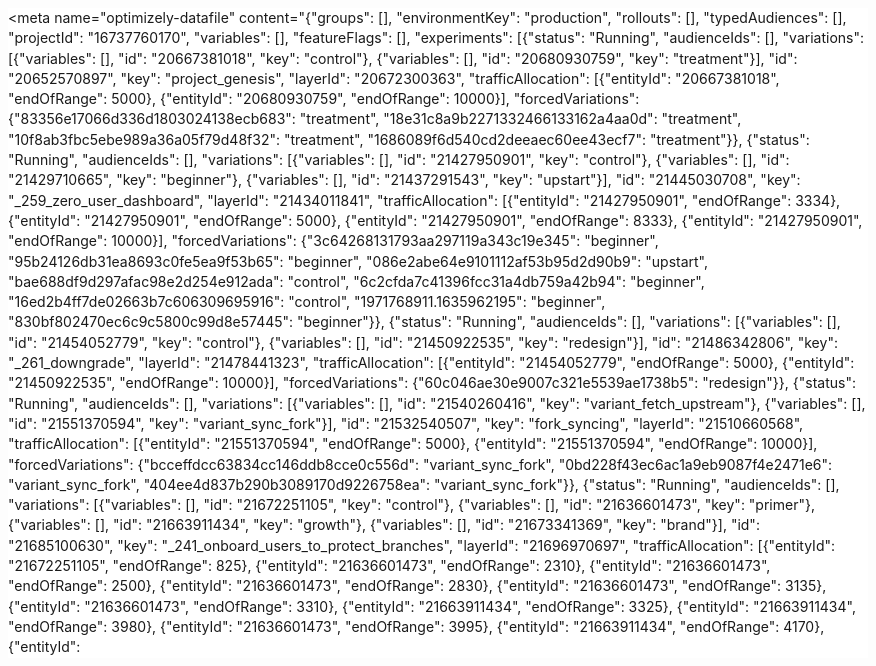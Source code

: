 
<meta name="optimizely-datafile" content="{&quot;groups&quot;: [], &quot;environmentKey&quot;: &quot;production&quot;, &quot;rollouts&quot;: [], &quot;typedAudiences&quot;: [], &quot;projectId&quot;: &quot;16737760170&quot;, &quot;variables&quot;: [], &quot;featureFlags&quot;: [], &quot;experiments&quot;: [{&quot;status&quot;: &quot;Running&quot;, &quot;audienceIds&quot;: [], &quot;variations&quot;: [{&quot;variables&quot;: [], &quot;id&quot;: &quot;20667381018&quot;, &quot;key&quot;: &quot;control&quot;}, {&quot;variables&quot;: [], &quot;id&quot;: &quot;20680930759&quot;, &quot;key&quot;: &quot;treatment&quot;}], &quot;id&quot;: &quot;20652570897&quot;, &quot;key&quot;: &quot;project_genesis&quot;, &quot;layerId&quot;: &quot;20672300363&quot;, &quot;trafficAllocation&quot;: [{&quot;entityId&quot;: &quot;20667381018&quot;, &quot;endOfRange&quot;: 5000}, {&quot;entityId&quot;: &quot;20680930759&quot;, &quot;endOfRange&quot;: 10000}], &quot;forcedVariations&quot;: {&quot;83356e17066d336d1803024138ecb683&quot;: &quot;treatment&quot;, &quot;18e31c8a9b2271332466133162a4aa0d&quot;: &quot;treatment&quot;, &quot;10f8ab3fbc5ebe989a36a05f79d48f32&quot;: &quot;treatment&quot;, &quot;1686089f6d540cd2deeaec60ee43ecf7&quot;: &quot;treatment&quot;}}, {&quot;status&quot;: &quot;Running&quot;, &quot;audienceIds&quot;: [], &quot;variations&quot;: [{&quot;variables&quot;: [], &quot;id&quot;: &quot;21427950901&quot;, &quot;key&quot;: &quot;control&quot;}, {&quot;variables&quot;: [], &quot;id&quot;: &quot;21429710665&quot;, &quot;key&quot;: &quot;beginner&quot;}, {&quot;variables&quot;: [], &quot;id&quot;: &quot;21437291543&quot;, &quot;key&quot;: &quot;upstart&quot;}], &quot;id&quot;: &quot;21445030708&quot;, &quot;key&quot;: &quot;_259_zero_user_dashboard&quot;, &quot;layerId&quot;: &quot;21434011841&quot;, &quot;trafficAllocation&quot;: [{&quot;entityId&quot;: &quot;21427950901&quot;, &quot;endOfRange&quot;: 3334}, {&quot;entityId&quot;: &quot;21427950901&quot;, &quot;endOfRange&quot;: 5000}, {&quot;entityId&quot;: &quot;21427950901&quot;, &quot;endOfRange&quot;: 8333}, {&quot;entityId&quot;: &quot;21427950901&quot;, &quot;endOfRange&quot;: 10000}], &quot;forcedVariations&quot;: {&quot;3c64268131793aa297119a343c19e345&quot;: &quot;beginner&quot;, &quot;95b24126db31ea8693c0fe5ea9f53b65&quot;: &quot;beginner&quot;, &quot;086e2abe64e9101112af53b95d2d90b9&quot;: &quot;upstart&quot;, &quot;bae688df9d297afac98e2d254e912ada&quot;: &quot;control&quot;, &quot;6c2cfda7c41396fcc31a4db759a42b94&quot;: &quot;beginner&quot;, &quot;16ed2b4ff7de02663b7c606309695916&quot;: &quot;control&quot;, &quot;1971768911.1635962195&quot;: &quot;beginner&quot;, &quot;830bf802470ec6c9c5800c99d8e57445&quot;: &quot;beginner&quot;}}, {&quot;status&quot;: &quot;Running&quot;, &quot;audienceIds&quot;: [], &quot;variations&quot;: [{&quot;variables&quot;: [], &quot;id&quot;: &quot;21454052779&quot;, &quot;key&quot;: &quot;control&quot;}, {&quot;variables&quot;: [], &quot;id&quot;: &quot;21450922535&quot;, &quot;key&quot;: &quot;redesign&quot;}], &quot;id&quot;: &quot;21486342806&quot;, &quot;key&quot;: &quot;_261_downgrade&quot;, &quot;layerId&quot;: &quot;21478441323&quot;, &quot;trafficAllocation&quot;: [{&quot;entityId&quot;: &quot;21454052779&quot;, &quot;endOfRange&quot;: 5000}, {&quot;entityId&quot;: &quot;21450922535&quot;, &quot;endOfRange&quot;: 10000}], &quot;forcedVariations&quot;: {&quot;60c046ae30e9007c321e5539ae1738b5&quot;: &quot;redesign&quot;}}, {&quot;status&quot;: &quot;Running&quot;, &quot;audienceIds&quot;: [], &quot;variations&quot;: [{&quot;variables&quot;: [], &quot;id&quot;: &quot;21540260416&quot;, &quot;key&quot;: &quot;variant_fetch_upstream&quot;}, {&quot;variables&quot;: [], &quot;id&quot;: &quot;21551370594&quot;, &quot;key&quot;: &quot;variant_sync_fork&quot;}], &quot;id&quot;: &quot;21532540507&quot;, &quot;key&quot;: &quot;fork_syncing&quot;, &quot;layerId&quot;: &quot;21510660568&quot;, &quot;trafficAllocation&quot;: [{&quot;entityId&quot;: &quot;21551370594&quot;, &quot;endOfRange&quot;: 5000}, {&quot;entityId&quot;: &quot;21551370594&quot;, &quot;endOfRange&quot;: 10000}], &quot;forcedVariations&quot;: {&quot;bcceffdcc63834cc146ddb8cce0c556d&quot;: &quot;variant_sync_fork&quot;, &quot;0bd228f43ec6ac1a9eb9087f4e2471e6&quot;: &quot;variant_sync_fork&quot;, &quot;404ee4d837b290b3089170d9226758ea&quot;: &quot;variant_sync_fork&quot;}}, {&quot;status&quot;: &quot;Running&quot;, &quot;audienceIds&quot;: [], &quot;variations&quot;: [{&quot;variables&quot;: [], &quot;id&quot;: &quot;21672251105&quot;, &quot;key&quot;: &quot;control&quot;}, {&quot;variables&quot;: [], &quot;id&quot;: &quot;21636601473&quot;, &quot;key&quot;: &quot;primer&quot;}, {&quot;variables&quot;: [], &quot;id&quot;: &quot;21663911434&quot;, &quot;key&quot;: &quot;growth&quot;}, {&quot;variables&quot;: [], &quot;id&quot;: &quot;21673341369&quot;, &quot;key&quot;: &quot;brand&quot;}], &quot;id&quot;: &quot;21685100630&quot;, &quot;key&quot;: &quot;_241_onboard_users_to_protect_branches&quot;, &quot;layerId&quot;: &quot;21696970697&quot;, &quot;trafficAllocation&quot;: [{&quot;entityId&quot;: &quot;21672251105&quot;, &quot;endOfRange&quot;: 825}, {&quot;entityId&quot;: &quot;21636601473&quot;, &quot;endOfRange&quot;: 2310}, {&quot;entityId&quot;: &quot;21636601473&quot;, &quot;endOfRange&quot;: 2500}, {&quot;entityId&quot;: &quot;21636601473&quot;, &quot;endOfRange&quot;: 2830}, {&quot;entityId&quot;: &quot;21636601473&quot;, &quot;endOfRange&quot;: 3135}, {&quot;entityId&quot;: &quot;21636601473&quot;, &quot;endOfRange&quot;: 3310}, {&quot;entityId&quot;: &quot;21663911434&quot;, &quot;endOfRange&quot;: 3325}, {&quot;entityId&quot;: &quot;21663911434&quot;, &quot;endOfRange&quot;: 3980}, {&quot;entityId&quot;: &quot;21636601473&quot;, &quot;endOfRange&quot;: 3995}, {&quot;entityId&quot;: &quot;21663911434&quot;, &quot;endOfRange&quot;: 4170}, {&quot;entityId&quot;: